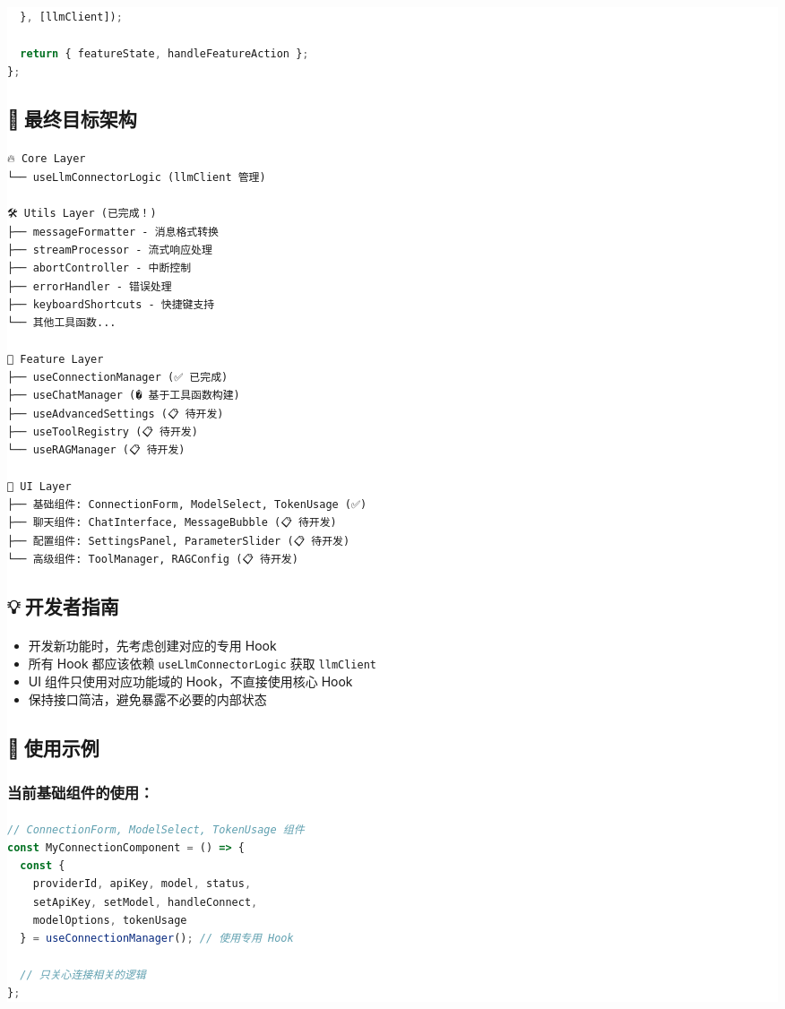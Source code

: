 ```typescript
  }, [llmClient]);
  
  return { featureState, handleFeatureAction };
};
```

## 🎯 最终目标架构

```
🔥 Core Layer
└── useLlmConnectorLogic (llmClient 管理)

🛠️ Utils Layer (已完成！)
├── messageFormatter - 消息格式转换
├── streamProcessor - 流式响应处理
├── abortController - 中断控制
├── errorHandler - 错误处理
├── keyboardShortcuts - 快捷键支持
└── 其他工具函数...

🎯 Feature Layer  
├── useConnectionManager (✅ 已完成)
├── useChatManager (� 基于工具函数构建)
├── useAdvancedSettings (📋 待开发)  
├── useToolRegistry (📋 待开发)
└── useRAGManager (📋 待开发)

🎨 UI Layer
├── 基础组件: ConnectionForm, ModelSelect, TokenUsage (✅)
├── 聊天组件: ChatInterface, MessageBubble (📋 待开发) 
├── 配置组件: SettingsPanel, ParameterSlider (📋 待开发)
└── 高级组件: ToolManager, RAGConfig (📋 待开发)
```

## 💡 开发者指南

- 开发新功能时，先考虑创建对应的专用 Hook
- 所有 Hook 都应该依赖 `useLlmConnectorLogic` 获取 `llmClient`
- UI 组件只使用对应功能域的 Hook，不直接使用核心 Hook
- 保持接口简洁，避免暴露不必要的内部状态

## 📝 使用示例

### 当前基础组件的使用：
```typescript
// ConnectionForm, ModelSelect, TokenUsage 组件
const MyConnectionComponent = () => {
  const {
    providerId, apiKey, model, status,
    setApiKey, setModel, handleConnect,
    modelOptions, tokenUsage
  } = useConnectionManager(); // 使用专用 Hook
  
  // 只关心连接相关的逻辑
};
```
